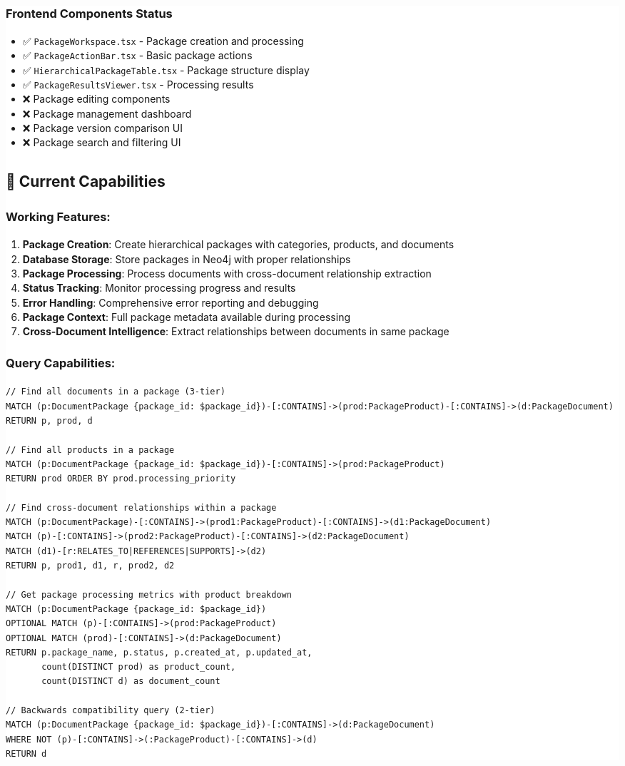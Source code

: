 ### Frontend Components Status
- ✅ `PackageWorkspace.tsx` - Package creation and processing
- ✅ `PackageActionBar.tsx` - Basic package actions
- ✅ `HierarchicalPackageTable.tsx` - Package structure display
- ✅ `PackageResultsViewer.tsx` - Processing results
- ❌ Package editing components
- ❌ Package management dashboard
- ❌ Package version comparison UI
- ❌ Package search and filtering UI

## 🚀 Current Capabilities

### Working Features:
1. **Package Creation**: Create hierarchical packages with categories, products, and documents
2. **Database Storage**: Store packages in Neo4j with proper relationships
3. **Package Processing**: Process documents with cross-document relationship extraction
4. **Status Tracking**: Monitor processing progress and results
5. **Error Handling**: Comprehensive error reporting and debugging
6. **Package Context**: Full package metadata available during processing
7. **Cross-Document Intelligence**: Extract relationships between documents in same package

### Query Capabilities:
```cypher
// Find all documents in a package (3-tier)
MATCH (p:DocumentPackage {package_id: $package_id})-[:CONTAINS]->(prod:PackageProduct)-[:CONTAINS]->(d:PackageDocument)
RETURN p, prod, d

// Find all products in a package
MATCH (p:DocumentPackage {package_id: $package_id})-[:CONTAINS]->(prod:PackageProduct)
RETURN prod ORDER BY prod.processing_priority

// Find cross-document relationships within a package
MATCH (p:DocumentPackage)-[:CONTAINS]->(prod1:PackageProduct)-[:CONTAINS]->(d1:PackageDocument)
MATCH (p)-[:CONTAINS]->(prod2:PackageProduct)-[:CONTAINS]->(d2:PackageDocument)
MATCH (d1)-[r:RELATES_TO|REFERENCES|SUPPORTS]->(d2)
RETURN p, prod1, d1, r, prod2, d2

// Get package processing metrics with product breakdown
MATCH (p:DocumentPackage {package_id: $package_id})
OPTIONAL MATCH (p)-[:CONTAINS]->(prod:PackageProduct)
OPTIONAL MATCH (prod)-[:CONTAINS]->(d:PackageDocument)
RETURN p.package_name, p.status, p.created_at, p.updated_at, 
       count(DISTINCT prod) as product_count, 
       count(DISTINCT d) as document_count

// Backwards compatibility query (2-tier)
MATCH (p:DocumentPackage {package_id: $package_id})-[:CONTAINS]->(d:PackageDocument)
WHERE NOT (p)-[:CONTAINS]->(:PackageProduct)-[:CONTAINS]->(d)
RETURN d
```
